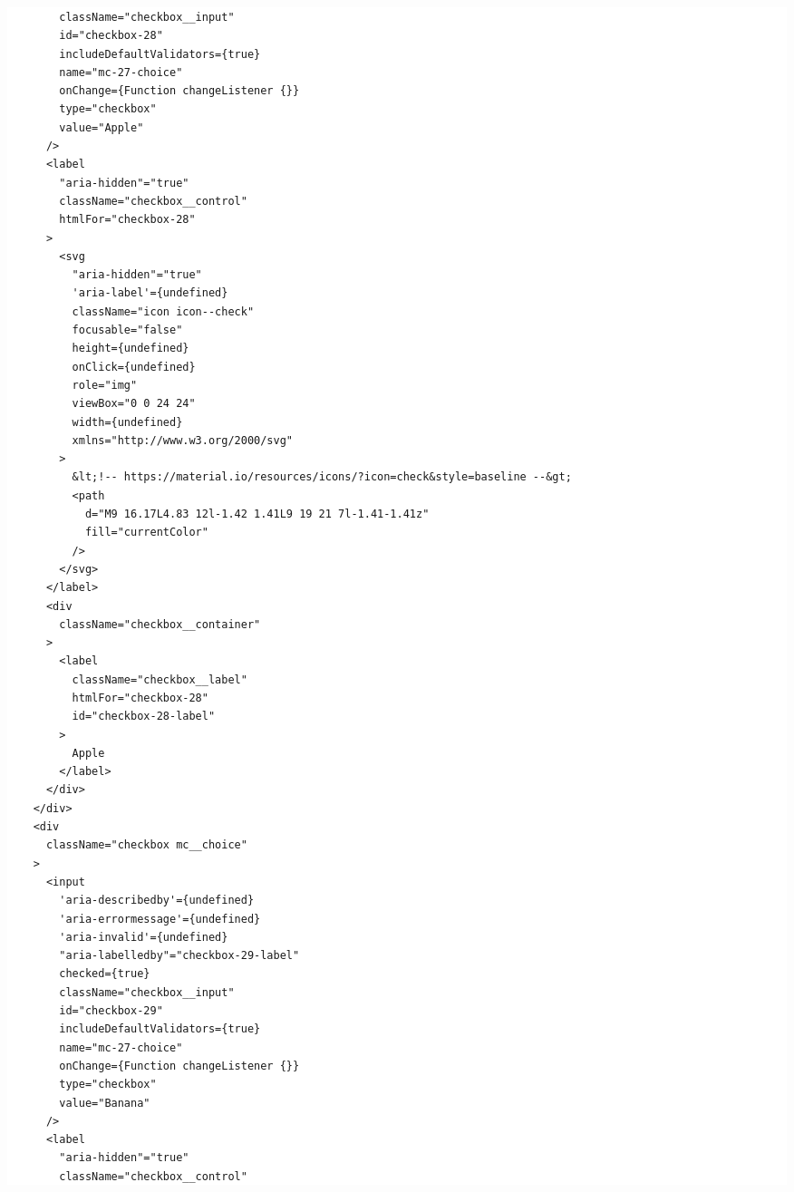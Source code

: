             className="checkbox__input"
            id="checkbox-28"
            includeDefaultValidators={true}
            name="mc-27-choice"
            onChange={Function changeListener {}}
            type="checkbox"
            value="Apple"
          />
          <label
            "aria-hidden"="true"
            className="checkbox__control"
            htmlFor="checkbox-28"
          >
            <svg
              "aria-hidden"="true"
              'aria-label'={undefined}
              className="icon icon--check"
              focusable="false"
              height={undefined}
              onClick={undefined}
              role="img"
              viewBox="0 0 24 24"
              width={undefined}
              xmlns="http://www.w3.org/2000/svg"
            >
              &lt;!-- https://material.io/resources/icons/?icon=check&style=baseline --&gt;
              <path
                d="M9 16.17L4.83 12l-1.42 1.41L9 19 21 7l-1.41-1.41z"
                fill="currentColor"
              />
            </svg>
          </label>
          <div
            className="checkbox__container"
          >
            <label
              className="checkbox__label"
              htmlFor="checkbox-28"
              id="checkbox-28-label"
            >
              Apple
            </label>
          </div>
        </div>
        <div
          className="checkbox mc__choice"
        >
          <input
            'aria-describedby'={undefined}
            'aria-errormessage'={undefined}
            'aria-invalid'={undefined}
            "aria-labelledby"="checkbox-29-label"
            checked={true}
            className="checkbox__input"
            id="checkbox-29"
            includeDefaultValidators={true}
            name="mc-27-choice"
            onChange={Function changeListener {}}
            type="checkbox"
            value="Banana"
          />
          <label
            "aria-hidden"="true"
            className="checkbox__control"